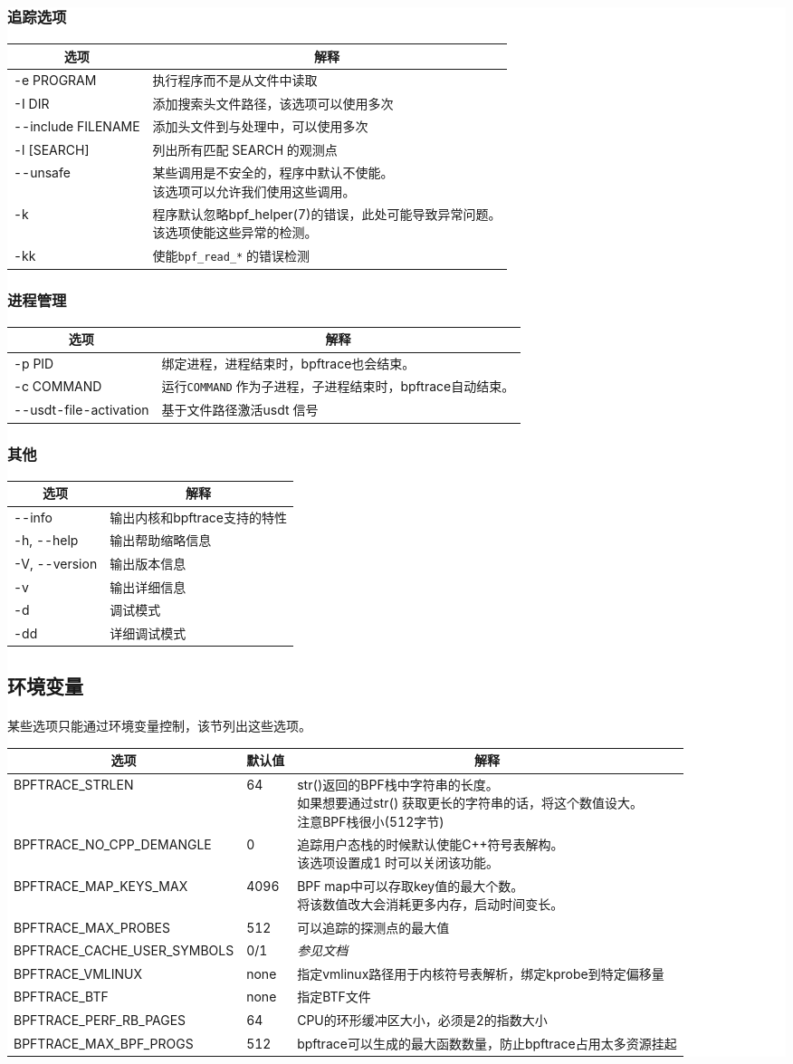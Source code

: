 ### 追踪选项

| 选项               | 解释                                                         |
| ------------------ | ------------------------------------------------------------ |
| -e PROGRAM         | 执行程序而不是从文件中读取                                   |
| -I DIR             | 添加搜索头文件路径，该选项可以使用多次                       |
| --include FILENAME | 添加头文件到与处理中，可以使用多次                           |
| -l [SEARCH]        | 列出所有匹配 SEARCH 的观测点                                 |
| --unsafe           | 某些调用是不安全的，程序中默认不使能。<br />该选项可以允许我们使用这些调用。 |
| -k                 | 程序默认忽略bpf_helper(7)的错误，此处可能导致异常问题。<br />该选项使能这些异常的检测。 |
| -kk                | 使能`bpf_read_*` 的错误检测                                  |

### 进程管理

| 选项                   | 解释                                                       |
| ---------------------- | ---------------------------------------------------------- |
| -p PID                 | 绑定进程，进程结束时，bpftrace也会结束。                   |
| -c COMMAND             | 运行`COMMAND` 作为子进程，子进程结束时，bpftrace自动结束。 |
| --usdt-file-activation | 基于文件路径激活usdt 信号                                  |

### 其他

| 选项          | 解释                         |
| ------------- | ---------------------------- |
| --info        | 输出内核和bpftrace支持的特性 |
| -h, --help    | 输出帮助缩略信息             |
| -V, --version | 输出版本信息                 |
| -v            | 输出详细信息                 |
| -d            | 调试模式                     |
| -dd           | 详细调试模式                 |



## 环境变量

某些选项只能通过环境变量控制，该节列出这些选项。

| 选项                        | 默认值 | 解释                                                         |
| --------------------------- | ------ | ------------------------------------------------------------ |
| BPFTRACE_STRLEN             | 64     | str()返回的BPF栈中字符串的长度。<br />如果想要通过str() 获取更长的字符串的话，将这个数值设大。<br />注意BPF栈很小(512字节) |
| BPFTRACE_NO_CPP_DEMANGLE    | 0      | 追踪用户态栈的时候默认使能C++符号表解构。<br />该选项设置成1 时可以关闭该功能。 |
| BPFTRACE_MAP_KEYS_MAX       | 4096   | BPF map中可以存取key值的最大个数。<br />将该数值改大会消耗更多内存，启动时间变长。 |
| BPFTRACE_MAX_PROBES         | 512    | 可以追踪的探测点的最大值                                     |
| BPFTRACE_CACHE_USER_SYMBOLS | 0/1    | _参见文档_                                                   |
| BPFTRACE_VMLINUX            | none   | 指定vmlinux路径用于内核符号表解析，绑定kprobe到特定偏移量    |
| BPFTRACE_BTF                | none   | 指定BTF文件                                                  |
| BPFTRACE_PERF_RB_PAGES      | 64     | CPU的环形缓冲区大小，必须是2的指数大小                       |
| BPFTRACE_MAX_BPF_PROGS      | 512    | bpftrace可以生成的最大函数数量，防止bpftrace占用太多资源挂起 |
